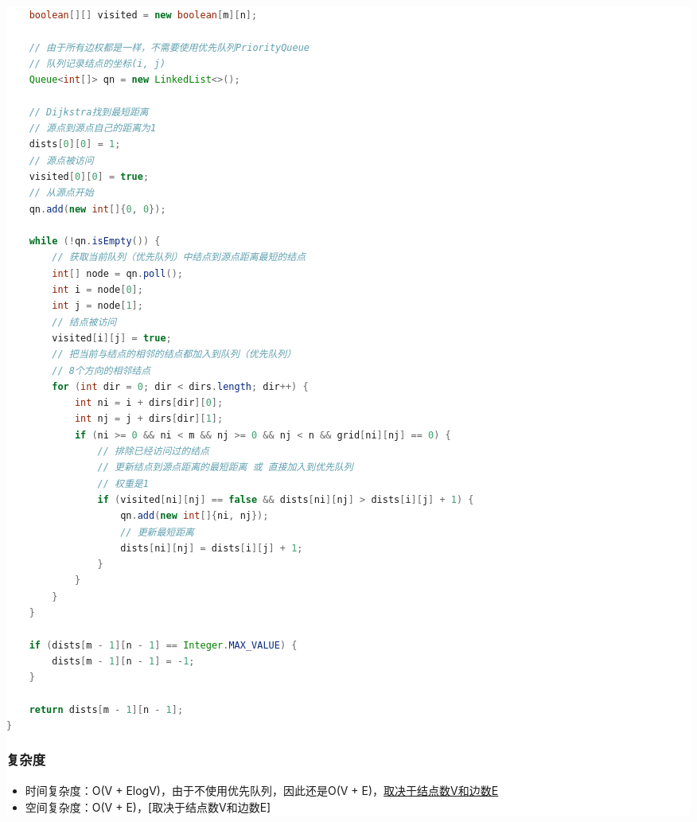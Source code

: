 ```java
    boolean[][] visited = new boolean[m][n];
    
    // 由于所有边权都是一样，不需要使用优先队列PriorityQueue
    // 队列记录结点的坐标(i, j)
    Queue<int[]> qn = new LinkedList<>();

    // Dijkstra找到最短距离
    // 源点到源点自己的距离为1
    dists[0][0] = 1;
    // 源点被访问
    visited[0][0] = true;
    // 从源点开始
    qn.add(new int[]{0, 0});
    
    while (!qn.isEmpty()) {
        // 获取当前队列（优先队列）中结点到源点距离最短的结点
        int[] node = qn.poll();
        int i = node[0];
        int j = node[1];
        // 结点被访问
        visited[i][j] = true;
        // 把当前与结点的相邻的结点都加入到队列（优先队列）
        // 8个方向的相邻结点
        for (int dir = 0; dir < dirs.length; dir++) {
            int ni = i + dirs[dir][0];
            int nj = j + dirs[dir][1];
            if (ni >= 0 && ni < m && nj >= 0 && nj < n && grid[ni][nj] == 0) {
                // 排除已经访问过的结点
                // 更新结点到源点距离的最短距离 或 直接加入到优先队列
                // 权重是1
                if (visited[ni][nj] == false && dists[ni][nj] > dists[i][j] + 1) {
                    qn.add(new int[]{ni, nj});
                    // 更新最短距离
                    dists[ni][nj] = dists[i][j] + 1;
                }
            }
        }
    }
    
    if (dists[m - 1][n - 1] == Integer.MAX_VALUE) {
        dists[m - 1][n - 1] = -1;
    }
    
    return dists[m - 1][n - 1];
}
```

### 复杂度
* 时间复杂度：O(V + ElogV)，由于不使用优先队列，因此还是O(V + E)，[取决于结点数V和边数E](https://github.com/HolmesJJ/CS2040S-Data-Structures-and-Algorithms/wiki/Breadth-First-Search(BFS)-and-Depth-First-Search(DFS))
* 空间复杂度：O(V + E)，[取决于结点数V和边数E]
